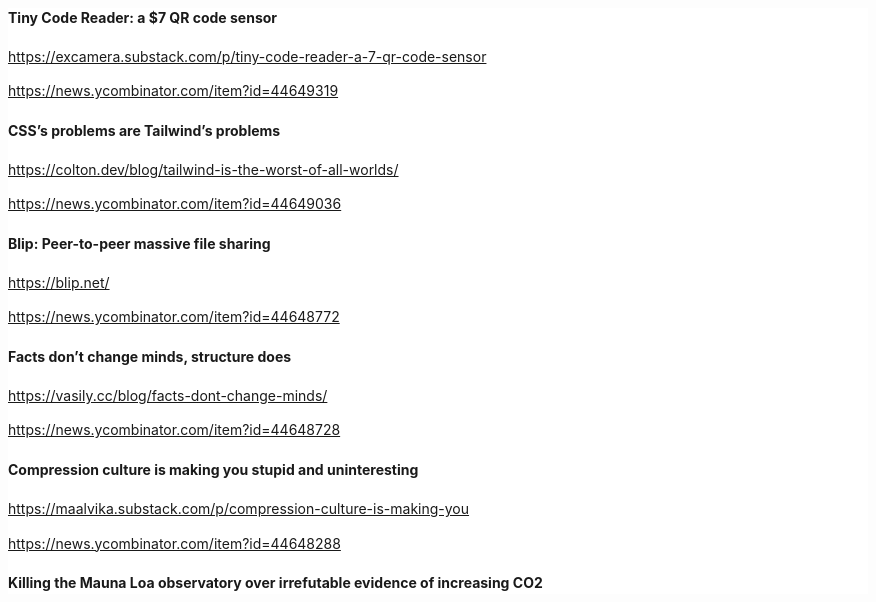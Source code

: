 </div>

<div class="minipage">

#### Tiny Code Reader: a \$7 QR code sensor

<span style="color: blue!80!green"><https://excamera.substack.com/p/tiny-code-reader-a-7-qr-code-sensor></span>

<span style="color: black!50"><https://news.ycombinator.com/item?id=44649319></span>

</div>

<div class="minipage">

#### CSS’s problems are Tailwind’s problems

<span style="color: blue!80!green"><https://colton.dev/blog/tailwind-is-the-worst-of-all-worlds/></span>

<span style="color: black!50"><https://news.ycombinator.com/item?id=44649036></span>

</div>

<div class="minipage">

#### Blip: Peer-to-peer massive file sharing

<span style="color: blue!80!green"><https://blip.net/></span>

<span style="color: black!50"><https://news.ycombinator.com/item?id=44648772></span>

</div>

<div class="minipage">

#### Facts don’t change minds, structure does

<span style="color: blue!80!green"><https://vasily.cc/blog/facts-dont-change-minds/></span>

<span style="color: black!50"><https://news.ycombinator.com/item?id=44648728></span>

</div>

<div class="minipage">

#### Compression culture is making you stupid and uninteresting

<span style="color: blue!80!green"><https://maalvika.substack.com/p/compression-culture-is-making-you></span>

<span style="color: black!50"><https://news.ycombinator.com/item?id=44648288></span>

</div>

<div class="minipage">

#### Killing the Mauna Loa observatory over irrefutable evidence of increasing CO2
